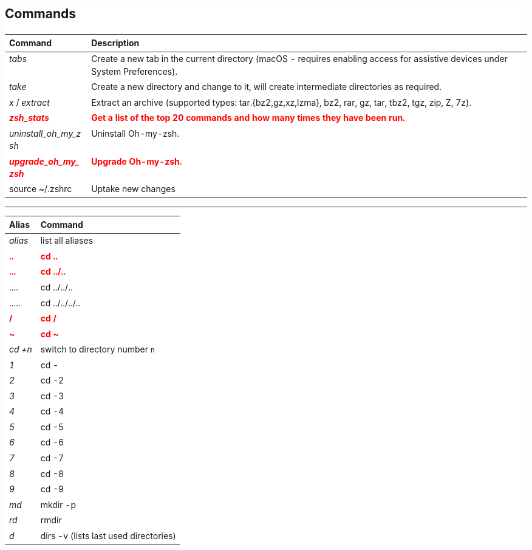 ## Commands

| Command                                                | Description                                                                                                                  |
| :----------------------------------------------------- | :--------------------------------------------------------------------------------------------------------------------------- |
| _tabs_                                                 | Create a new tab in the current directory (macOS - requires enabling access for assistive devices under System Preferences). |
| _take_                                                 | Create a new directory and change to it, will create intermediate directories as required.                                   |
| _x_ / _extract_                                        | Extract an archive (supported types: tar.{bz2,gz,xz,lzma}, bz2, rar, gz, tar, tbz2, tgz, zip, Z, 7z).                        |
| <strong style="color:red">_zsh_stats_</strong>         | <strong style="color:red">Get a list of the top 20 commands and how many times they have been run.</strong>                  |
| _uninstall_oh_my_zsh_                                  | Uninstall Oh-my-zsh.                                                                                                         |
| <strong style="color:red">_upgrade_oh_my_zsh_</strong> | <strong style="color:red">Upgrade Oh-my-zsh.</strong>                                                                        |
| source ~/.zshrc                                        | Uptake new changes                                                                                                           |

---

| Alias                                  | Command                                     |
| :------------------------------------- | :------------------------------------------ |
| _alias_                                | list all aliases                            |
| <strong style="color:red">..</strong>  | <strong style="color:red">cd ..</strong>    |
| <strong style="color:red">...</strong> | <strong style="color:red">cd ../..</strong> |
| ....                                   | cd ../../..                                 |
| .....                                  | cd ../../../..                              |
| <strong style="color:red">/</strong>   | <strong style="color:red">cd /</strong>     |
| <strong style="color:red">~</strong>   | <strong style="color:red">cd ~</strong>     |
| _cd +n_                                | switch to directory number `n`              |
| _1_                                    | cd -                                        |
| _2_                                    | cd -2                                       |
| _3_                                    | cd -3                                       |
| _4_                                    | cd -4                                       |
| _5_                                    | cd -5                                       |
| _6_                                    | cd -6                                       |
| _7_                                    | cd -7                                       |
| _8_                                    | cd -8                                       |
| _9_                                    | cd -9                                       |
| _md_                                   | mkdir -p                                    |
| _rd_                                   | rmdir                                       |
| _d_                                    | dirs -v (lists last used directories)       |
